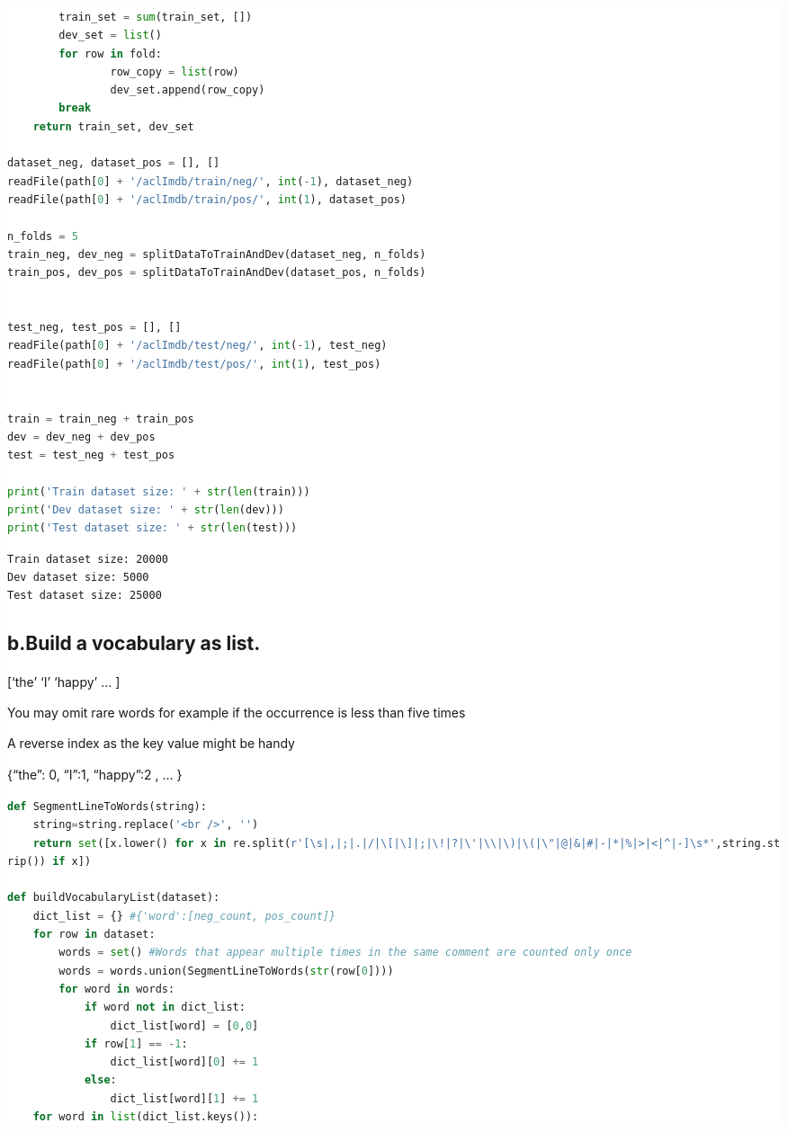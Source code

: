 ```python
        train_set = sum(train_set, [])
        dev_set = list()
        for row in fold:
                row_copy = list(row)
                dev_set.append(row_copy)
        break
    return train_set, dev_set

dataset_neg, dataset_pos = [], []
readFile(path[0] + '/aclImdb/train/neg/', int(-1), dataset_neg)
readFile(path[0] + '/aclImdb/train/pos/', int(1), dataset_pos)

n_folds = 5
train_neg, dev_neg = splitDataToTrainAndDev(dataset_neg, n_folds)
train_pos, dev_pos = splitDataToTrainAndDev(dataset_pos, n_folds)


test_neg, test_pos = [], []
readFile(path[0] + '/aclImdb/test/neg/', int(-1), test_neg)
readFile(path[0] + '/aclImdb/test/pos/', int(1), test_pos)


train = train_neg + train_pos
dev = dev_neg + dev_pos
test = test_neg + test_pos

print('Train dataset size: ' + str(len(train)))
print('Dev dataset size: ' + str(len(dev)))
print('Test dataset size: ' + str(len(test)))
```

    Train dataset size: 20000
    Dev dataset size: 5000
    Test dataset size: 25000


## b.Build a vocabulary as list. 

\[‘the’ ‘I’ ‘happy’ … \] 

You may omit rare words for example if the occurrence is less than five times 

A reverse index as the key value might be handy 

{“the”: 0, “I”:1, “happy”:2 , … }



```python
def SegmentLineToWords(string):
    string=string.replace('<br />', '')
    return set([x.lower() for x in re.split(r'[\s|,|;|.|/|\[|\]|;|\!|?|\'|\\|\)|\(|\"|@|&|#|-|*|%|>|<|^|-]\s*',string.strip()) if x])

def buildVocabularyList(dataset):
    dict_list = {} #{'word':[neg_count, pos_count]}
    for row in dataset:
        words = set() #Words that appear multiple times in the same comment are counted only once
        words = words.union(SegmentLineToWords(str(row[0])))
        for word in words:
            if word not in dict_list:
                dict_list[word] = [0,0]
            if row[1] == -1:
                dict_list[word][0] += 1
            else:
                dict_list[word][1] += 1
    for word in list(dict_list.keys()):
```